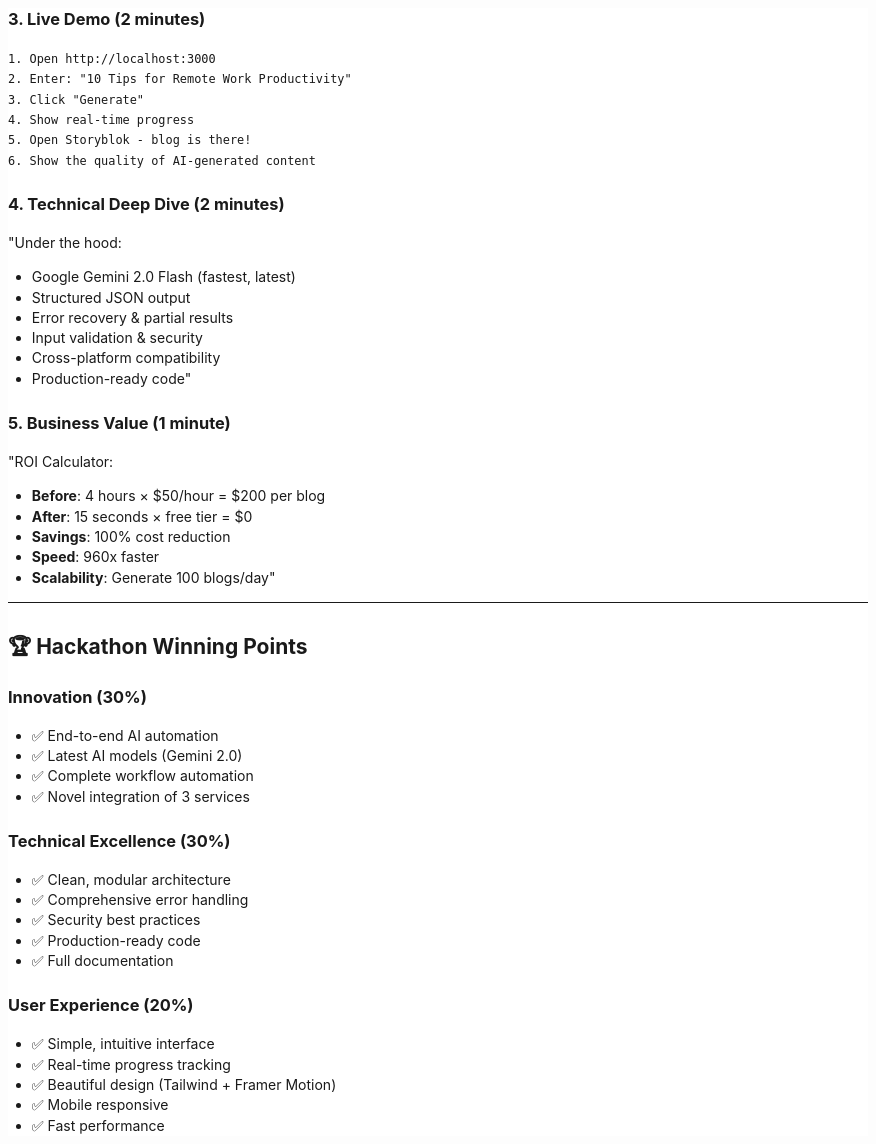 ### 3. Live Demo (2 minutes)
```
1. Open http://localhost:3000
2. Enter: "10 Tips for Remote Work Productivity"
3. Click "Generate"
4. Show real-time progress
5. Open Storyblok - blog is there!
6. Show the quality of AI-generated content
```

### 4. Technical Deep Dive (2 minutes)
"Under the hood:
- Google Gemini 2.0 Flash (fastest, latest)
- Structured JSON output
- Error recovery & partial results
- Input validation & security
- Cross-platform compatibility
- Production-ready code"

### 5. Business Value (1 minute)
"ROI Calculator:
- **Before**: 4 hours × $50/hour = $200 per blog
- **After**: 15 seconds × free tier = $0
- **Savings**: 100% cost reduction
- **Speed**: 960x faster
- **Scalability**: Generate 100 blogs/day"

---

## 🏆 Hackathon Winning Points

### Innovation (30%)
- ✅ End-to-end AI automation
- ✅ Latest AI models (Gemini 2.0)
- ✅ Complete workflow automation
- ✅ Novel integration of 3 services

### Technical Excellence (30%)
- ✅ Clean, modular architecture
- ✅ Comprehensive error handling
- ✅ Security best practices
- ✅ Production-ready code
- ✅ Full documentation

### User Experience (20%)
- ✅ Simple, intuitive interface
- ✅ Real-time progress tracking
- ✅ Beautiful design (Tailwind + Framer Motion)
- ✅ Mobile responsive
- ✅ Fast performance
